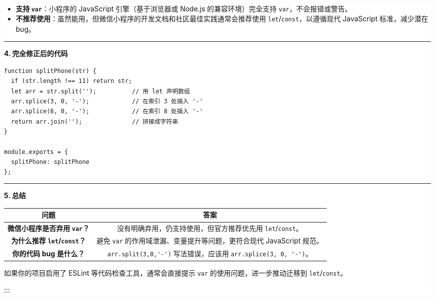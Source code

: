 - **支持 `var`**：小程序的 JavaScript 引擎（基于浏览器或 Node.js 的兼容环境）完全支持 `var`，不会报错或警告。
- **不推荐使用**：虽然能用，但微信小程序的开发文档和社区最佳实践通常会推荐使用 `let`/`const`，以遵循现代 JavaScript 标准，减少潜在 bug。

------

**4. 完全修正后的代码**

```
function splitPhone(str) {
  if (str.length !== 11) return str;
  let arr = str.split('');          // 用 let 声明数组
  arr.splice(3, 0, '-');            // 在索引 3 处插入 '-'
  arr.splice(8, 0, '-');            // 在索引 8 处插入 '-'
  return arr.join('');              // 拼接成字符串
}

module.exports = {
  splitPhone: splitPhone
};
```

------

**5. 总结**

|              问题              |                             答案                             |
| :----------------------------: | :----------------------------------------------------------: |
| **微信小程序是否弃用 `var`？** |  没有明确弃用，仍支持使用，但官方推荐优先用 `let`/`const`。  |
| **为什么推荐 `let`/`const`？** | 避免 `var` 的作用域泄漏、变量提升等问题，更符合现代 JavaScript 规范。 |
|   **你的代码 bug 是什么？**    | `arr.split(3,0,'-')` 写法错误，应该用 `arr.splice(3, 0, '-')`。 |

如果你的项目启用了 ESLint 等代码检查工具，通常会直接提示 `var` 的使用问题，进一步推动迁移到 `let`/`const`。

:::
